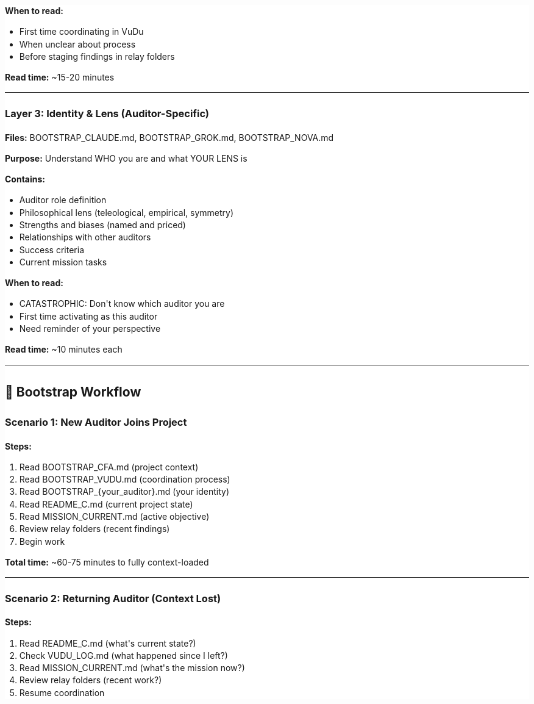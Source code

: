 **When to read:**
- First time coordinating in VuDu
- When unclear about process
- Before staging findings in relay folders

**Read time:** ~15-20 minutes

---

### **Layer 3: Identity & Lens (Auditor-Specific)**
**Files:** BOOTSTRAP_CLAUDE.md, BOOTSTRAP_GROK.md, BOOTSTRAP_NOVA.md

**Purpose:** Understand WHO you are and what YOUR LENS is

**Contains:**
- Auditor role definition
- Philosophical lens (teleological, empirical, symmetry)
- Strengths and biases (named and priced)
- Relationships with other auditors
- Success criteria
- Current mission tasks

**When to read:**
- CATASTROPHIC: Don't know which auditor you are
- First time activating as this auditor
- Need reminder of your perspective

**Read time:** ~10 minutes each

---

## 🔄 Bootstrap Workflow

### **Scenario 1: New Auditor Joins Project**

**Steps:**
1. Read BOOTSTRAP_CFA.md (project context)
2. Read BOOTSTRAP_VUDU.md (coordination process)
3. Read BOOTSTRAP_{your_auditor}.md (your identity)
4. Read README_C.md (current project state)
5. Read MISSION_CURRENT.md (active objective)
6. Review relay folders (recent findings)
7. Begin work

**Total time:** ~60-75 minutes to fully context-loaded

---

### **Scenario 2: Returning Auditor (Context Lost)**

**Steps:**
1. Read README_C.md (what's current state?)
2. Check VUDU_LOG.md (what happened since I left?)
3. Read MISSION_CURRENT.md (what's the mission now?)
4. Review relay folders (recent work?)
5. Resume coordination
